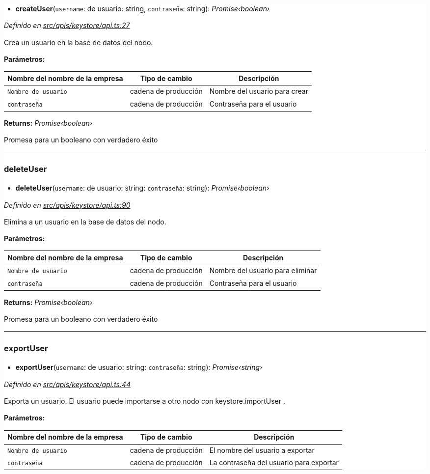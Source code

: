 - **createUser**(`username`: de usuario: string, `contraseña`: string): *Promise‹boolean›*

*Definido en [src/apis/keystore/api.ts:27](https://github.com/ava-labs/avalanchejs/blob/ae78dee/src/apis/keystore/api.ts#L27)*

Crea un usuario en la base de datos del nodo.

**Parámetros:**

| Nombre del nombre de la empresa | Tipo de cambio | Descripción |
------ | ------ | ------ |
| `Nombre de usuario` | cadena de producción | Nombre del usuario para crear |
| `contraseña` | cadena de producción | Contraseña para el usuario |

**Returns:** *Promise‹boolean›*

Promesa para un booleano con verdadero éxito

___

### deleteUser

- **deleteUser**(`username`: de usuario: string: `contraseña`: string): *Promise‹boolean›*

*Definido en [src/apis/keystore/api.ts:90](https://github.com/ava-labs/avalanchejs/blob/ae78dee/src/apis/keystore/api.ts#L90)*

Elimina a un usuario en la base de datos del nodo.

**Parámetros:**

| Nombre del nombre de la empresa | Tipo de cambio | Descripción |
------ | ------ | ------ |
| `Nombre de usuario` | cadena de producción | Nombre del usuario para eliminar |
| `contraseña` | cadena de producción | Contraseña para el usuario |

**Returns:** *Promise‹boolean›*

Promesa para un booleano con verdadero éxito

___

### exportUser

- **exportUser**(`username`: de usuario: string: `contraseña`: string): *Promise‹string›*

*Definido en [src/apis/keystore/api.ts:44](https://github.com/ava-labs/avalanchejs/blob/ae78dee/src/apis/keystore/api.ts#L44)*

Exporta un usuario. El usuario puede importarse a otro nodo con keystore.importUser .

**Parámetros:**

| Nombre del nombre de la empresa | Tipo de cambio | Descripción |
------ | ------ | ------ |
| `Nombre de usuario` | cadena de producción | El nombre del usuario a exportar |
| `contraseña` | cadena de producción | La contraseña del usuario para exportar |
